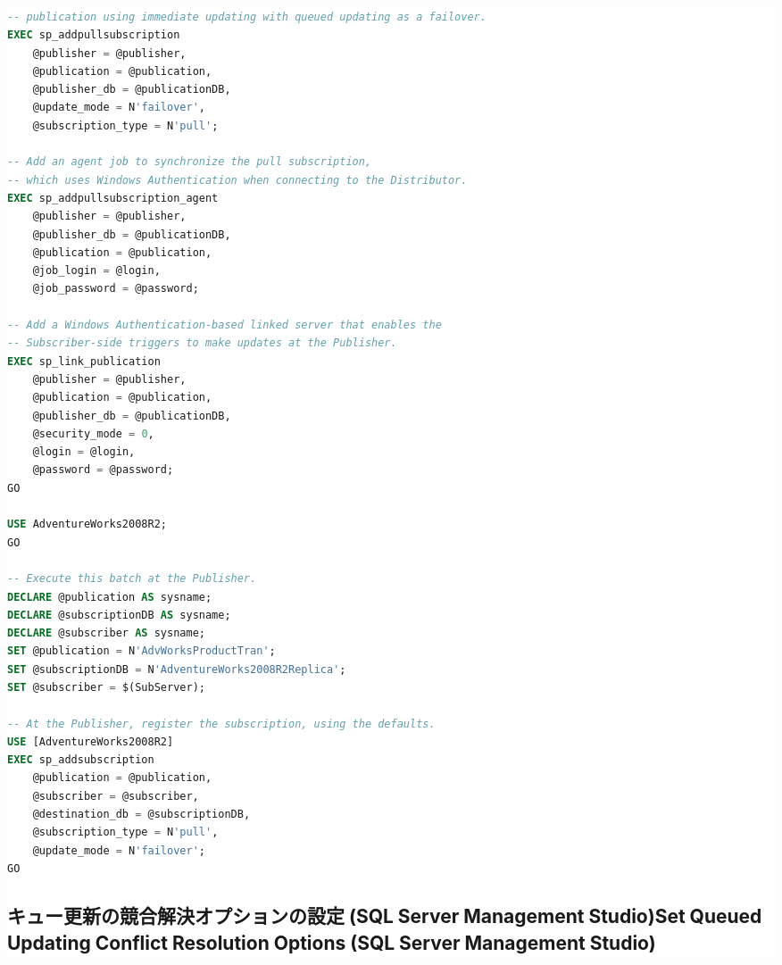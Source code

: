 ```sql
-- publication using immediate updating with queued updating as a failover.
EXEC sp_addpullsubscription 
    @publisher = @publisher, 
    @publication = @publication, 
    @publisher_db = @publicationDB, 
    @update_mode = N'failover', 
    @subscription_type = N'pull';

-- Add an agent job to synchronize the pull subscription, 
-- which uses Windows Authentication when connecting to the Distributor.
EXEC sp_addpullsubscription_agent 
    @publisher = @publisher, 
    @publisher_db = @publicationDB, 
    @publication = @publication,
    @job_login = @login,
    @job_password = @password; 

-- Add a Windows Authentication-based linked server that enables the 
-- Subscriber-side triggers to make updates at the Publisher. 
EXEC sp_link_publication 
    @publisher = @publisher, 
    @publication = @publication,
    @publisher_db = @publicationDB, 
    @security_mode = 0,
    @login = @login,
    @password = @password;
GO

USE AdventureWorks2008R2;
GO

-- Execute this batch at the Publisher.
DECLARE @publication AS sysname;
DECLARE @subscriptionDB AS sysname;
DECLARE @subscriber AS sysname;
SET @publication = N'AdvWorksProductTran'; 
SET @subscriptionDB = N'AdventureWorks2008R2Replica'; 
SET @subscriber = $(SubServer);

-- At the Publisher, register the subscription, using the defaults.
USE [AdventureWorks2008R2]
EXEC sp_addsubscription 
    @publication = @publication, 
    @subscriber = @subscriber, 
    @destination_db = @subscriptionDB, 
    @subscription_type = N'pull', 
    @update_mode = N'failover';
GO
```

## <a name="set-queued-updating-conflict-resolution-options-sql-server-management-studio"></a><span data-ttu-id="cecc9-274">キュー更新の競合解決オプションの設定 (SQL Server Management Studio)</span><span class="sxs-lookup"><span data-stu-id="cecc9-274">Set Queued Updating Conflict Resolution Options (SQL Server Management Studio)</span></span>